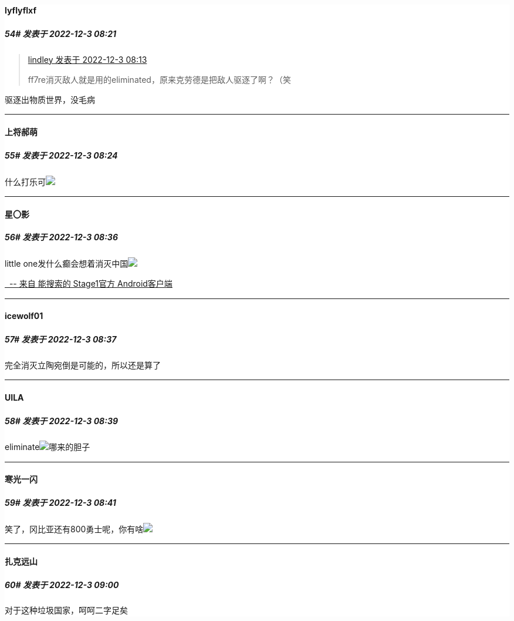 ####  lyflyflxf  
##### 54#       发表于 2022-12-3 08:21

<blockquote><a href="httphttps://bbs.saraba1st.com/2b/forum.php?mod=redirect&amp;goto=findpost&amp;pid=58736440&amp;ptid=2108027" target="_blank">lindley 发表于 2022-12-3 08:13</a>

ff7re消灭敌人就是用的eliminated，原来克劳德是把敌人驱逐了啊？（笑</blockquote>
驱逐出物质世界，没毛病

*****

####  上将郝萌  
##### 55#       发表于 2022-12-3 08:24

什么打乐可<img src="https://static.saraba1st.com/image/smiley/face2017/001.png" referrerpolicy="no-referrer">

*****

####  星〇影  
##### 56#       发表于 2022-12-3 08:36

little one发什么癫会想着消灭中国<img src="https://static.saraba1st.com/image/smiley/face2017/001.png" referrerpolicy="no-referrer">

[  -- 来自 能搜索的 Stage1官方 Android客户端](https://www.coolapk.com/apk/140634)

*****

####  icewolf01  
##### 57#       发表于 2022-12-3 08:37

完全消灭立陶宛倒是可能的，所以还是算了

*****

####  UILA  
##### 58#       发表于 2022-12-3 08:39

eliminate<img src="https://static.saraba1st.com/image/smiley/face2017/068.png" referrerpolicy="no-referrer">哪来的胆子

*****

####  寒光一闪  
##### 59#       发表于 2022-12-3 08:41

笑了，冈比亚还有800勇士呢，你有啥<img src="https://static.saraba1st.com/image/smiley/face2017/049.png" referrerpolicy="no-referrer">

*****

####  扎克远山  
##### 60#       发表于 2022-12-3 09:00

对于这种垃圾国家，呵呵二字足矣
